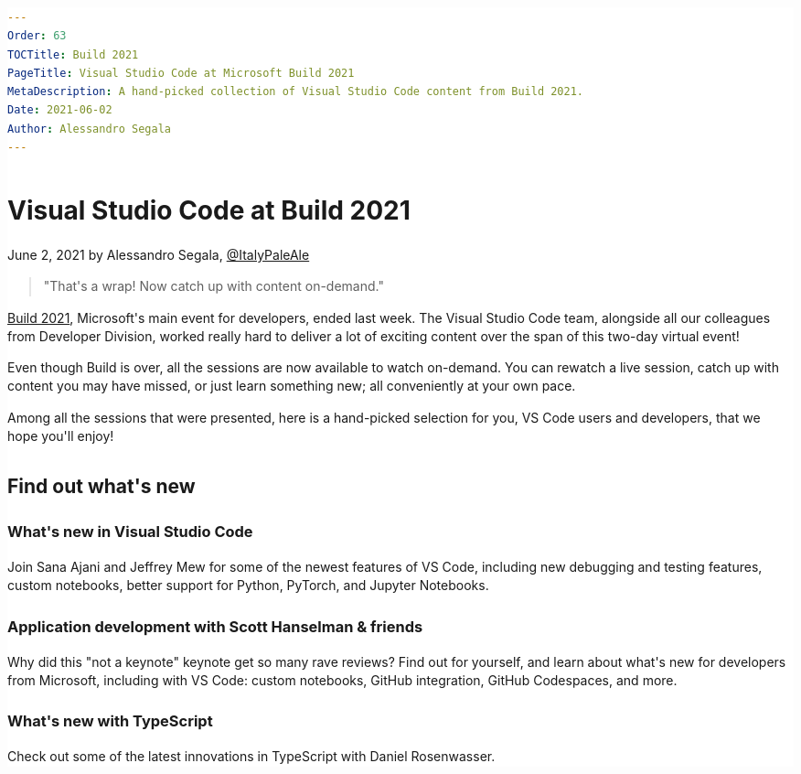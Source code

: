 ```yaml
---
Order: 63
TOCTitle: Build 2021
PageTitle: Visual Studio Code at Microsoft Build 2021
MetaDescription: A hand-picked collection of Visual Studio Code content from Build 2021.
Date: 2021-06-02
Author: Alessandro Segala
---
```


# Visual Studio Code at Build 2021

June 2, 2021 by Alessandro Segala, [@ItalyPaleAle](https://twitter.com/ItalyPaleAle)

> "That's a wrap! Now catch up with content on-demand."

[Build 2021](https://mybuild.microsoft.com/), Microsoft's main event for developers, ended last week. The Visual Studio Code team, alongside all our colleagues from Developer Division, worked really hard to deliver a lot of exciting content over the span of this two-day virtual event!

Even though Build is over, all the sessions are now available to watch on-demand. You can rewatch a live session, catch up with content you may have missed, or just learn something new; all conveniently at your own pace.

Among all the sessions that were presented, here is a hand-picked selection for you, VS Code users and developers, that we hope you'll enjoy!

## Find out what's new

### What's new in Visual Studio Code

Join Sana Ajani and Jeffrey Mew for some of the newest features of VS Code, including new debugging and testing features, custom notebooks, better support for Python, PyTorch, and Jupyter Notebooks.

<iframe width="560" height="315" src="https://www.youtube-nocookie.com/embed/eKJftIqv8Uo" title="YouTube video player" frameborder="0" allow="accelerometer; autoplay; clipboard-write; encrypted-media; gyroscope; picture-in-picture" allowfullscreen></iframe>

### Application development with Scott Hanselman & friends

Why did this "not a keynote" keynote get so many rave reviews? Find out for yourself, and learn about what's new for developers from Microsoft, including with VS Code: custom notebooks, GitHub integration, GitHub Codespaces, and more.

<iframe width="560" height="315" src="https://www.youtube-nocookie.com/embed/EWYYgEkGJfs" title="YouTube video player" frameborder="0" allow="accelerometer; autoplay; clipboard-write; encrypted-media; gyroscope; picture-in-picture" allowfullscreen></iframe>

### What's new with TypeScript

Check out some of the latest innovations in TypeScript with Daniel Rosenwasser.
